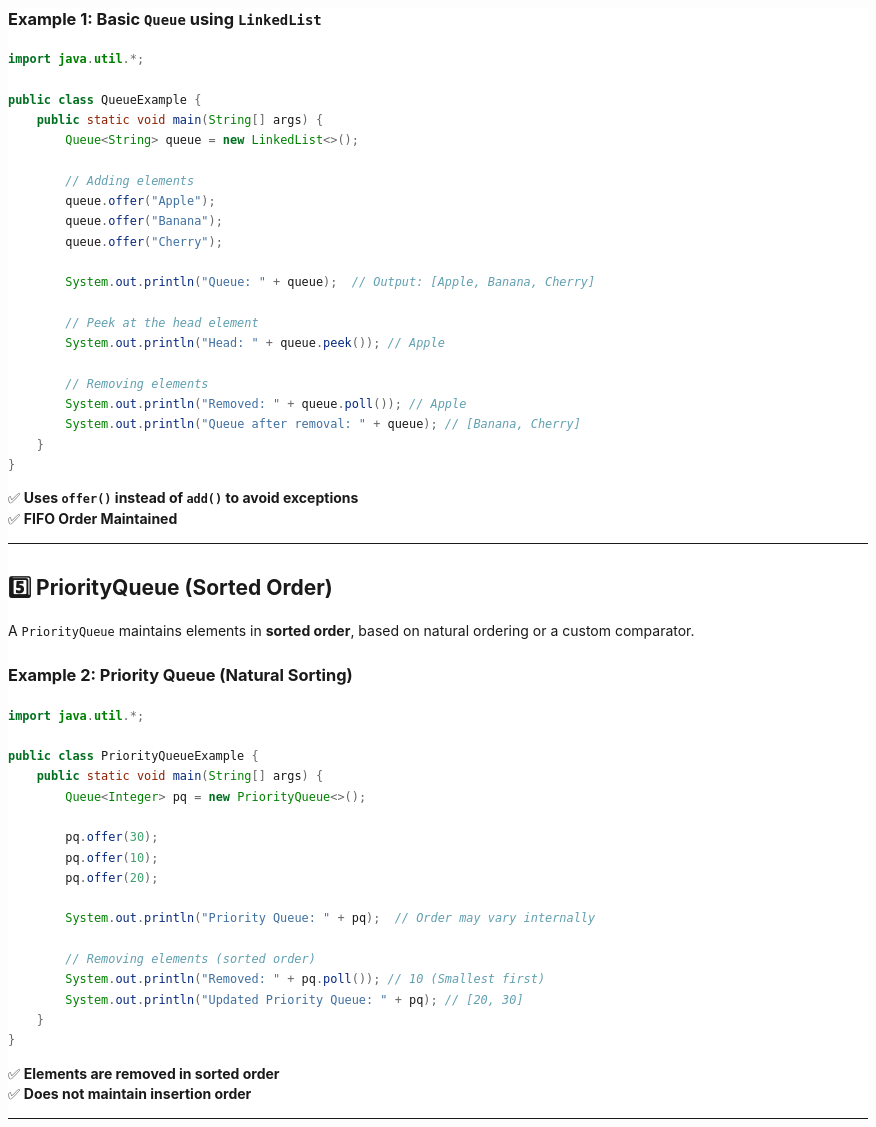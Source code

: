 ### **Example 1: Basic `Queue` using `LinkedList`**
```java
import java.util.*;

public class QueueExample {
    public static void main(String[] args) {
        Queue<String> queue = new LinkedList<>();

        // Adding elements
        queue.offer("Apple");
        queue.offer("Banana");
        queue.offer("Cherry");

        System.out.println("Queue: " + queue);  // Output: [Apple, Banana, Cherry]

        // Peek at the head element
        System.out.println("Head: " + queue.peek()); // Apple

        // Removing elements
        System.out.println("Removed: " + queue.poll()); // Apple
        System.out.println("Queue after removal: " + queue); // [Banana, Cherry]
    }
}
```
✅ **Uses `offer()` instead of `add()` to avoid exceptions**  
✅ **FIFO Order Maintained**  

---

## **5️⃣ PriorityQueue (Sorted Order)**
A `PriorityQueue` maintains elements in **sorted order**, based on natural ordering or a custom comparator.

### **Example 2: Priority Queue (Natural Sorting)**
```java
import java.util.*;

public class PriorityQueueExample {
    public static void main(String[] args) {
        Queue<Integer> pq = new PriorityQueue<>();

        pq.offer(30);
        pq.offer(10);
        pq.offer(20);

        System.out.println("Priority Queue: " + pq);  // Order may vary internally

        // Removing elements (sorted order)
        System.out.println("Removed: " + pq.poll()); // 10 (Smallest first)
        System.out.println("Updated Priority Queue: " + pq); // [20, 30]
    }
}
```
✅ **Elements are removed in sorted order**  
✅ **Does not maintain insertion order**  

---